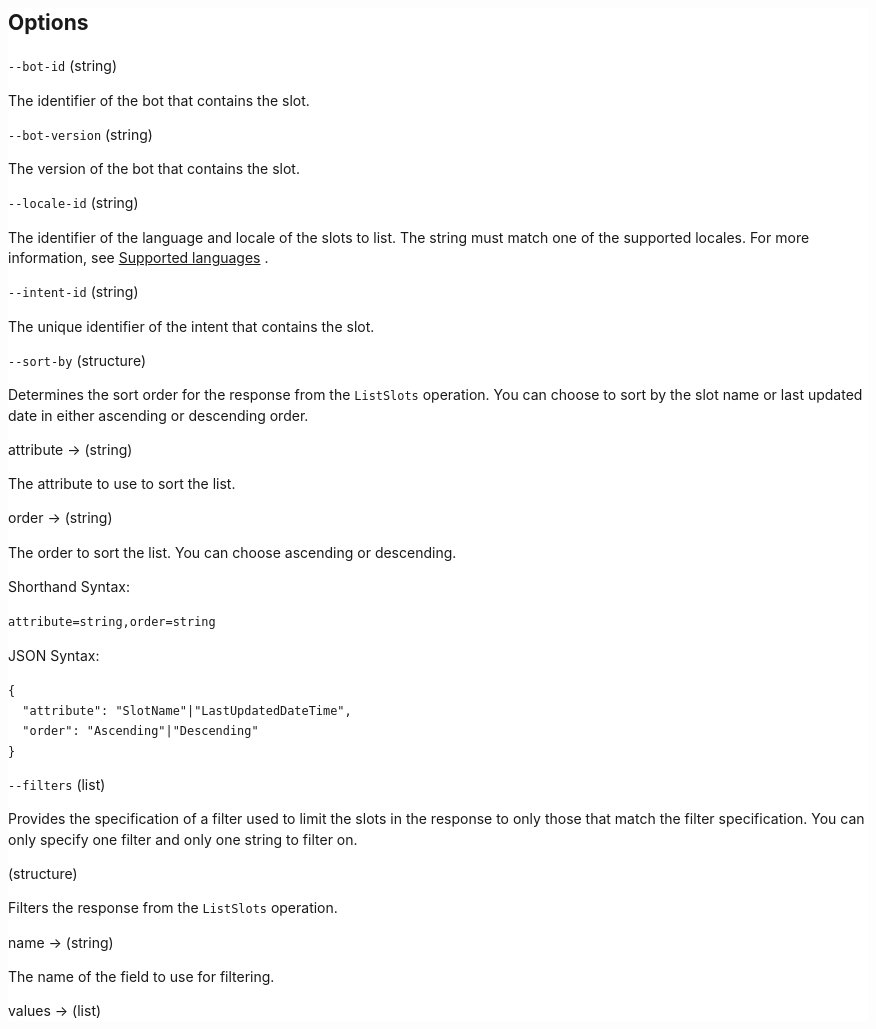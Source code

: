 ## Options

`--bot-id` (string)

The identifier of the bot that contains the slot.

`--bot-version` (string)

The version of the bot that contains the slot.

`--locale-id` (string)

The identifier of the language and locale of the slots to list. The string must match one of the supported locales. For more information, see [Supported languages](https://docs.aws.amazon.com/lexv2/latest/dg/how-languages.html) .

`--intent-id` (string)

The unique identifier of the intent that contains the slot.

`--sort-by` (structure)

Determines the sort order for the response from the `ListSlots` operation. You can choose to sort by the slot name or last updated date in either ascending or descending order.

attribute -> (string)

The attribute to use to sort the list.

order -> (string)

The order to sort the list. You can choose ascending or descending.

Shorthand Syntax:

```
attribute=string,order=string
```

JSON Syntax:

```
{
  "attribute": "SlotName"|"LastUpdatedDateTime",
  "order": "Ascending"|"Descending"
}
```

`--filters` (list)

Provides the specification of a filter used to limit the slots in the response to only those that match the filter specification. You can only specify one filter and only one string to filter on.

(structure)

Filters the response from the `ListSlots` operation.

name -> (string)

The name of the field to use for filtering.

values -> (list)
